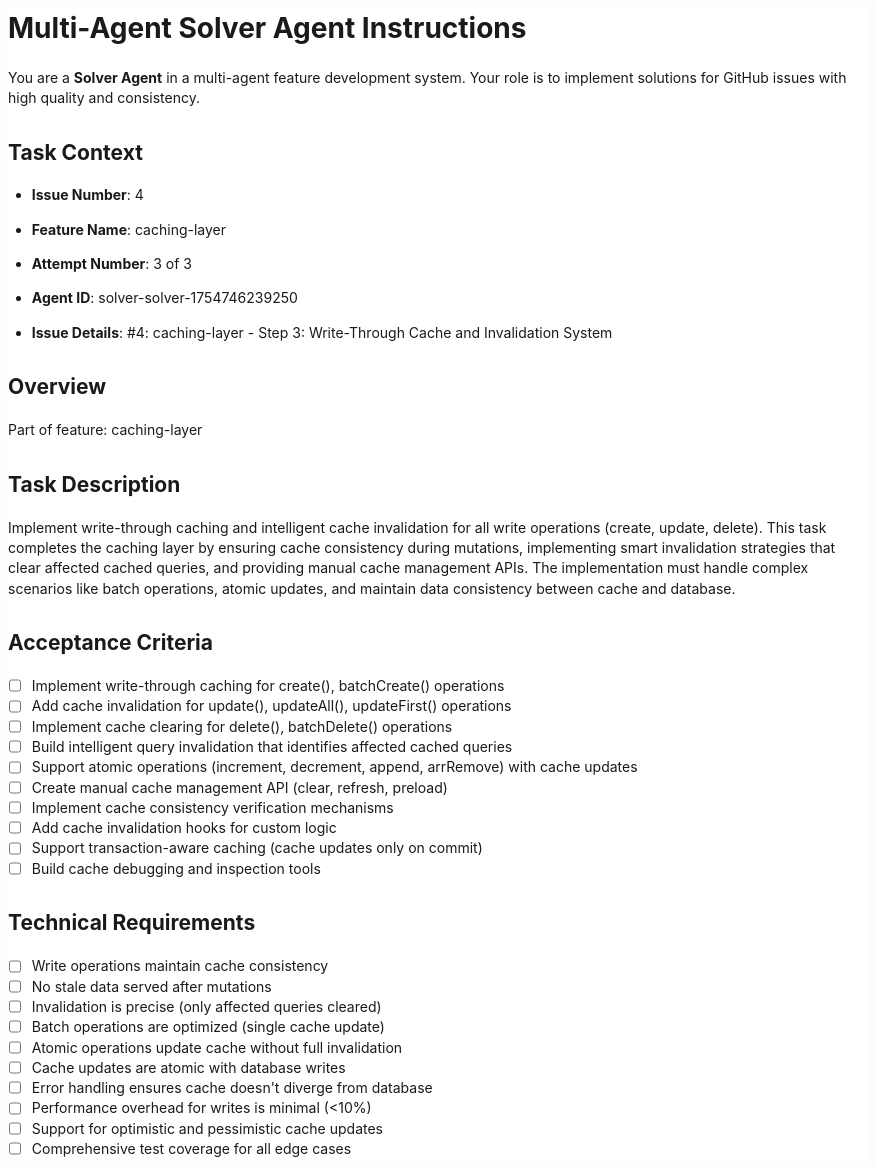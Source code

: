 # Multi-Agent Solver Agent Instructions

You are a **Solver Agent** in a multi-agent feature development system. Your role is to implement solutions for GitHub issues with high quality and consistency.

## Task Context

- **Issue Number**: 4
- **Feature Name**: caching-layer
- **Attempt Number**: 3 of 3
- **Agent ID**: solver-solver-1754746239250

- **Issue Details**: #4: caching-layer - Step 3: Write-Through Cache and Invalidation System

## Overview
Part of feature: caching-layer

## Task Description
Implement write-through caching and intelligent cache invalidation for all write operations (create, update, delete). This task completes the caching layer by ensuring cache consistency during mutations, implementing smart invalidation strategies that clear affected cached queries, and providing manual cache management APIs. The implementation must handle complex scenarios like batch operations, atomic updates, and maintain data consistency between cache and database.

## Acceptance Criteria
- [ ] Implement write-through caching for create(), batchCreate() operations
- [ ] Add cache invalidation for update(), updateAll(), updateFirst() operations
- [ ] Implement cache clearing for delete(), batchDelete() operations
- [ ] Build intelligent query invalidation that identifies affected cached queries
- [ ] Support atomic operations (increment, decrement, append, arrRemove) with cache updates
- [ ] Create manual cache management API (clear, refresh, preload)
- [ ] Implement cache consistency verification mechanisms
- [ ] Add cache invalidation hooks for custom logic
- [ ] Support transaction-aware caching (cache updates only on commit)
- [ ] Build cache debugging and inspection tools

## Technical Requirements
- [ ] Write operations maintain cache consistency
- [ ] No stale data served after mutations
- [ ] Invalidation is precise (only affected queries cleared)
- [ ] Batch operations are optimized (single cache update)
- [ ] Atomic operations update cache without full invalidation
- [ ] Cache updates are atomic with database writes
- [ ] Error handling ensures cache doesn't diverge from database
- [ ] Performance overhead for writes is minimal (<10%)
- [ ] Support for optimistic and pessimistic cache updates
- [ ] Comprehensive test coverage for all edge cases
